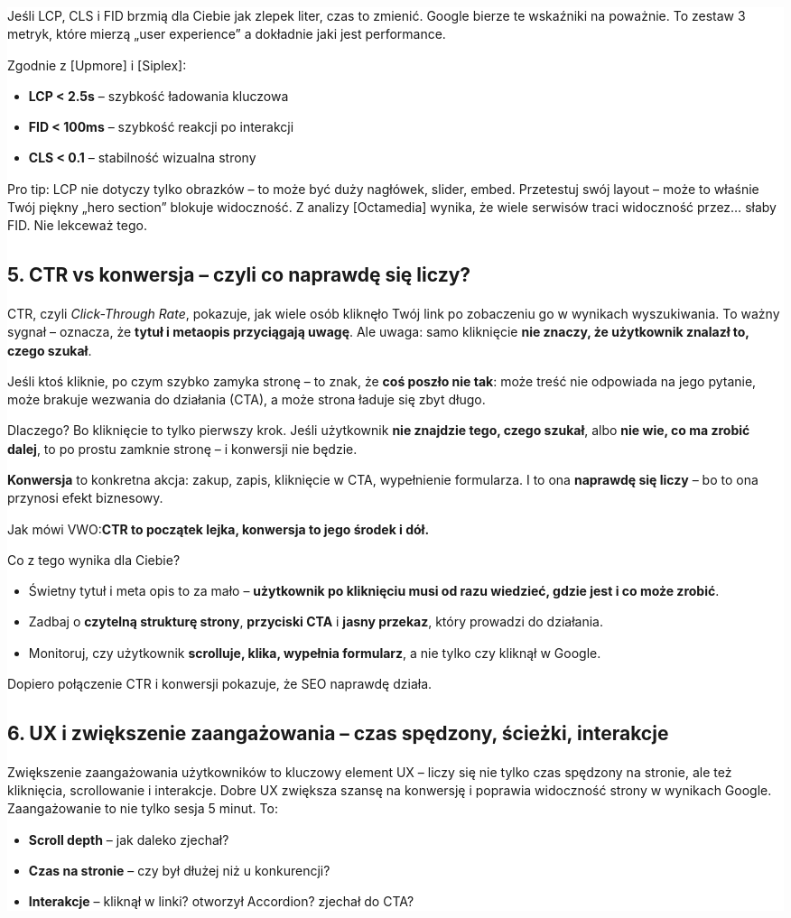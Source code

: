 Jeśli LCP, CLS i FID brzmią dla Ciebie jak zlepek liter, czas to zmienić. Google bierze te wskaźniki na poważnie. To zestaw 3 metryk, które mierzą „user experience” a dokładnie jaki jest performance.

Zgodnie z [Upmore] i [Siplex]:

- **LCP < 2.5s** – szybkość ładowania kluczowa

- **FID < 100ms** – szybkość reakcji po interakcji

- **CLS < 0.1** – stabilność wizualna strony

Pro tip: LCP nie dotyczy tylko obrazków – to może być duży nagłówek, slider, embed. Przetestuj swój layout – może to właśnie Twój piękny „hero section” blokuje widoczność. Z analizy [Octamedia] wynika, że wiele serwisów traci widoczność przez… słaby FID. Nie lekceważ tego.

## 5. CTR vs konwersja – czyli co naprawdę się liczy?

CTR, czyli *Click-Through Rate*, pokazuje, jak wiele osób kliknęło Twój link po zobaczeniu go w wynikach wyszukiwania. To ważny sygnał – oznacza, że **tytuł i metaopis przyciągają uwagę**. Ale uwaga: samo kliknięcie **nie znaczy, że użytkownik znalazł to, czego szukał**.

Jeśli ktoś kliknie, po czym szybko zamyka stronę – to znak, że **coś poszło nie tak**: może treść nie odpowiada na jego pytanie, może brakuje wezwania do działania (CTA), a może strona ładuje się zbyt długo.

Dlaczego? Bo kliknięcie to tylko pierwszy krok. Jeśli użytkownik **nie znajdzie tego, czego szukał**, albo **nie wie, co ma zrobić dalej**, to po prostu zamknie stronę – i konwersji nie będzie.

**Konwersja** to konkretna akcja: zakup, zapis, kliknięcie w CTA, wypełnienie formularza. I to ona **naprawdę się liczy** – bo to ona przynosi efekt biznesowy.

Jak mówi VWO:**CTR to początek lejka, konwersja to jego środek i dół.**

Co z tego wynika dla Ciebie?

- Świetny tytuł i meta opis to za mało – **użytkownik po kliknięciu musi od razu wiedzieć, gdzie jest i co może zrobić**.

- Zadbaj o **czytelną strukturę strony**, **przyciski CTA** i **jasny przekaz**, który prowadzi do działania.

- Monitoruj, czy użytkownik **scrolluje, klika, wypełnia formularz**, a nie tylko czy kliknął w Google.

Dopiero połączenie CTR i konwersji pokazuje, że SEO naprawdę działa.

## 6. UX i zwiększenie zaangażowania – czas spędzony, ścieżki, interakcje

Zwiększenie zaangażowania użytkowników to kluczowy element UX – liczy się nie tylko czas spędzony na stronie, ale też kliknięcia, scrollowanie i interakcje. Dobre UX zwiększa szansę na konwersję i poprawia widoczność strony w wynikach Google. Zaangażowanie to nie tylko sesja 5 minut. To:

- **Scroll depth** – jak daleko zjechał?

- **Czas na stronie** – czy był dłużej niż u konkurencji?

- **Interakcje** – kliknął w linki? otworzył Accordion? zjechał do CTA?
